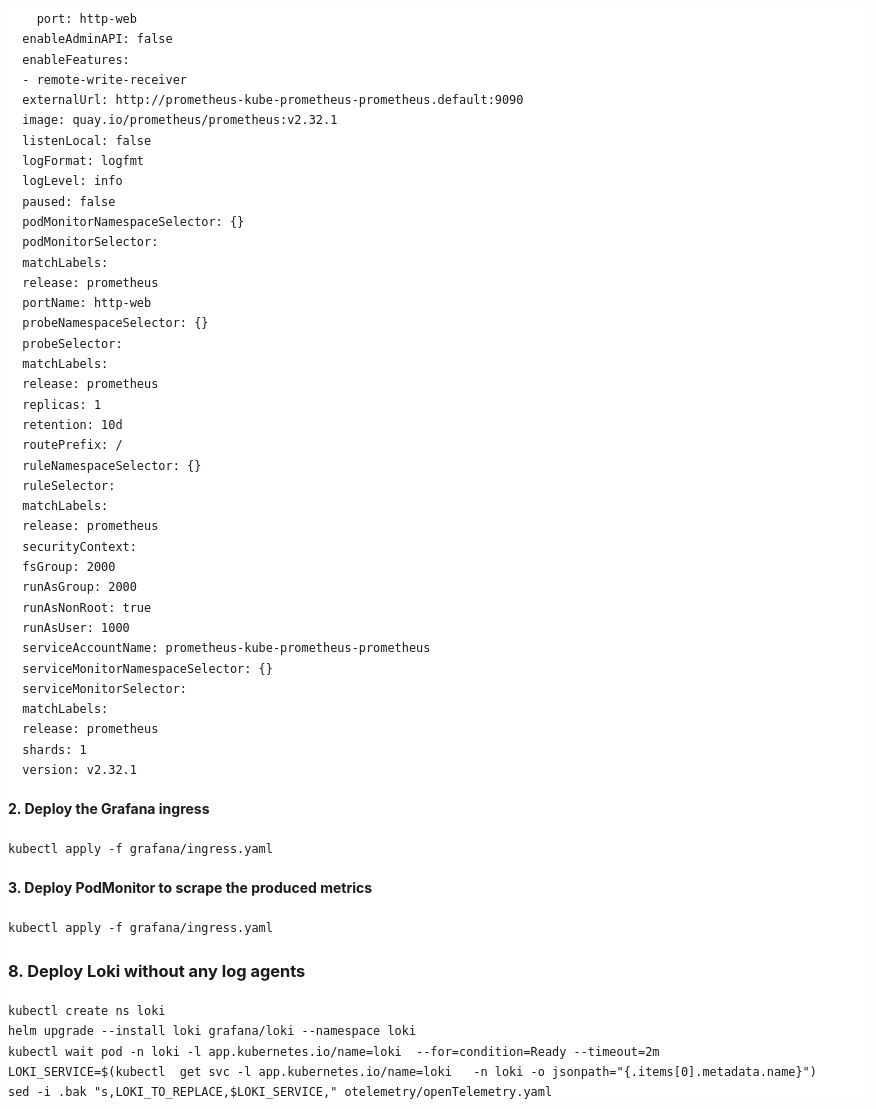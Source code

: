 ```
    port: http-web
  enableAdminAPI: false
  enableFeatures:
  - remote-write-receiver
  externalUrl: http://prometheus-kube-prometheus-prometheus.default:9090
  image: quay.io/prometheus/prometheus:v2.32.1
  listenLocal: false
  logFormat: logfmt
  logLevel: info
  paused: false
  podMonitorNamespaceSelector: {}
  podMonitorSelector:
  matchLabels:
  release: prometheus
  portName: http-web
  probeNamespaceSelector: {}
  probeSelector:
  matchLabels:
  release: prometheus
  replicas: 1
  retention: 10d
  routePrefix: /
  ruleNamespaceSelector: {}
  ruleSelector:
  matchLabels:
  release: prometheus
  securityContext:
  fsGroup: 2000
  runAsGroup: 2000
  runAsNonRoot: true
  runAsUser: 1000
  serviceAccountName: prometheus-kube-prometheus-prometheus
  serviceMonitorNamespaceSelector: {}
  serviceMonitorSelector:
  matchLabels:
  release: prometheus
  shards: 1
  version: v2.32.1
```
#### 2. Deploy the Grafana ingress
```
kubectl apply -f grafana/ingress.yaml
```
#### 3. Deploy PodMonitor to scrape the produced metrics
```
kubectl apply -f grafana/ingress.yaml
```

### 8. Deploy Loki without any log agents
```
kubectl create ns loki
helm upgrade --install loki grafana/loki --namespace loki
kubectl wait pod -n loki -l app.kubernetes.io/name=loki  --for=condition=Ready --timeout=2m
LOKI_SERVICE=$(kubectl  get svc -l app.kubernetes.io/name=loki   -n loki -o jsonpath="{.items[0].metadata.name}")
sed -i .bak "s,LOKI_TO_REPLACE,$LOKI_SERVICE," otelemetry/openTelemetry.yaml
```
